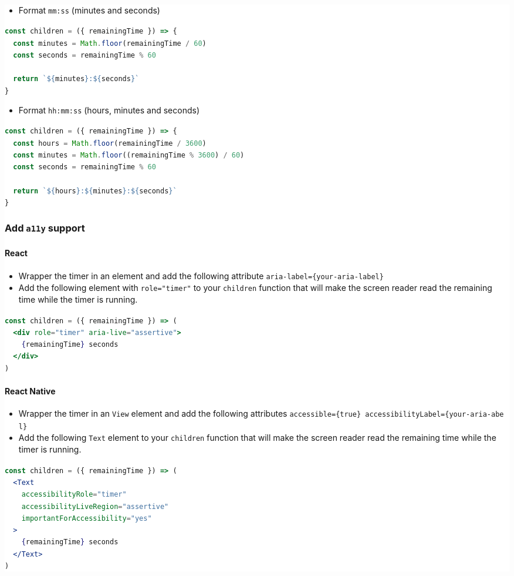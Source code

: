 - Format `mm:ss` (minutes and seconds)

```js
const children = ({ remainingTime }) => {
  const minutes = Math.floor(remainingTime / 60)
  const seconds = remainingTime % 60

  return `${minutes}:${seconds}`
}
```

- Format `hh:mm:ss` (hours, minutes and seconds)

```js
const children = ({ remainingTime }) => {
  const hours = Math.floor(remainingTime / 3600)
  const minutes = Math.floor((remainingTime % 3600) / 60)
  const seconds = remainingTime % 60

  return `${hours}:${minutes}:${seconds}`
}
```

### Add `a11y` support

#### React

- Wrapper the timer in an element and add the following attribute `aria-label={your-aria-label}`
- Add the following element with `role="timer"` to your `children` function that will make the screen reader read the remaining time while the timer is running.

```jsx
const children = ({ remainingTime }) => (
  <div role="timer" aria-live="assertive">
    {remainingTime} seconds
  </div>
)
```

#### React Native

- Wrapper the timer in an `View` element and add the following attributes `accessible={true} accessibilityLabel={your-aria-abel}`
- Add the following `Text` element to your `children` function that will make the screen reader read the remaining time while the timer is running.

```jsx
const children = ({ remainingTime }) => (
  <Text
    accessibilityRole="timer"
    accessibilityLiveRegion="assertive"
    importantForAccessibility="yes"
  >
    {remainingTime} seconds
  </Text>
)
```
